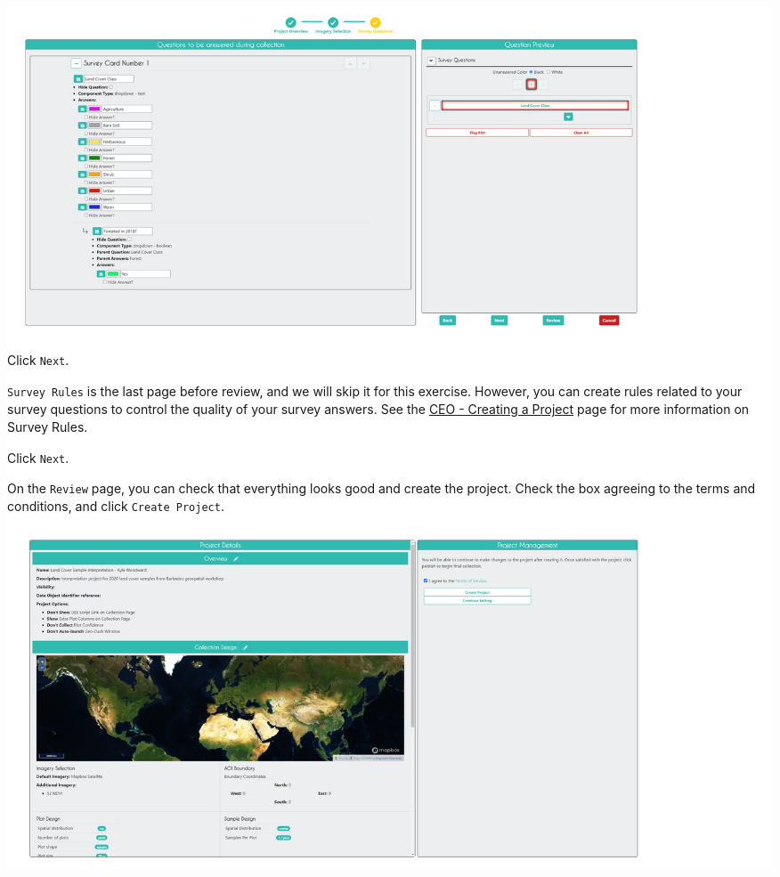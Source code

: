 <img align="center" src="../images/ceo/CEO_surveyquestions.png" hspace="15" vspace="10" width="700">



Click `Next`.

`Survey Rules` is the last page before review, and we will skip it for this exercise. However, you can create rules related to your survey questions to control the quality of your survey answers. See the [CEO - Creating a Project](https://servir-amazonia.github.io/barbados-training/ceo/04_CEO-creating-project.html) page for more information on Survey Rules.  





Click `Next`.

On the `Review` page, you can check that everything looks good and create the project.  Check the box agreeing to the terms and conditions, and click `Create Project`.

<img align="center" src="../images/ceo/CEO_review.png" hspace="15" vspace="10" width="700">
